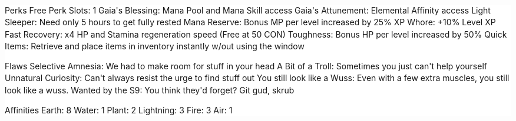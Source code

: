 
Perks
Free Perk Slots: 1
Gaia's Blessing: Mana Pool and Mana Skill access
Gaia's Attunement: Elemental Affinity access
Light Sleeper: Need only 5 hours to get fully rested
Mana Reserve: Bonus MP per level increased by 25%
XP Whore: +10% Level XP
Fast Recovery: x4 HP and Stamina regeneration speed (Free at 50 CON)
Toughness: Bonus HP per level increased by 50%
Quick Items: Retrieve and place items in inventory instantly w/out using the window

Flaws
Selective Amnesia: We had to make room for stuff in your head
A Bit of a Troll: Sometimes you just can't help yourself
Unnatural Curiosity: Can't always resist the urge to find stuff out
You still look like a Wuss: Even with a few extra muscles, you still look like a wuss.
Wanted by the S9: You think they'd forget? Git gud, skrub

Affinities
Earth: 8
Water: 1
Plant: 2
Lightning: 3
Fire: 3
Air: 1
